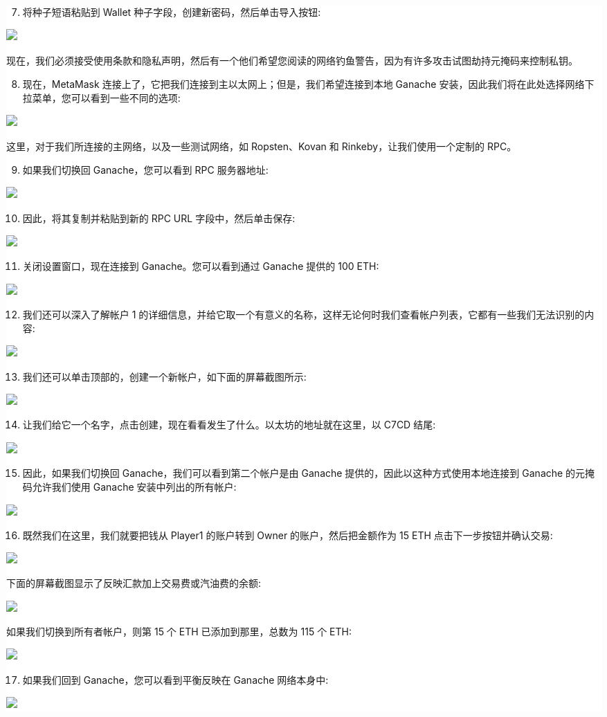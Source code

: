 7.  将种子短语粘贴到 Wallet 种子字段，创建新密码，然后单击导入按钮:

![](assets/297e5a8c-8c1f-4fdf-ac63-85154bf35607.png)

现在，我们必须接受使用条款和隐私声明，然后有一个他们希望您阅读的网络钓鱼警告，因为有许多攻击试图劫持元掩码来控制私钥。

8.  现在，MetaMask 连接上了，它把我们连接到主以太网上；但是，我们希望连接到本地 Ganache 安装，因此我们将在此处选择网络下拉菜单，您可以看到一些不同的选项:

![](assets/4e8cb5df-482b-4897-af2b-eb76aeffac24.png)

这里，对于我们所连接的主网络，以及一些测试网络，如 Ropsten、Kovan 和 Rinkeby，让我们使用一个定制的 RPC。

9.  如果我们切换回 Ganache，您可以看到 RPC 服务器地址:

![](assets/13954f88-4d53-48d9-9a00-367f722724fd.png)

10.  因此，将其复制并粘贴到新的 RPC URL 字段中，然后单击保存:

![](assets/b5c2e2a7-da1e-4aaa-92f4-edafe410d003.png)

11.  关闭设置窗口，现在连接到 Ganache。您可以看到通过 Ganache 提供的 100 ETH:

![](assets/85201655-f7a5-43d7-97eb-bdce0544eb6e.png)

12.  我们还可以深入了解帐户 1 的详细信息，并给它取一个有意义的名称，这样无论何时我们查看帐户列表，它都有一些我们无法识别的内容:

![](assets/f1c04113-1e45-4d9e-9117-b1a5006d173a.png)

13.  我们还可以单击顶部的，创建一个新帐户，如下面的屏幕截图所示:

![](assets/022d2a30-4d4a-4dc5-986f-5ffd4f28b976.png)

14.  让我们给它一个名字，点击创建，现在看看发生了什么。以太坊的地址就在这里，以 C7CD 结尾:

![](assets/9a8e6878-c7a7-440e-86fc-abbb30dc2ace.png)

15.  因此，如果我们切换回 Ganache，我们可以看到第二个帐户是由 Ganache 提供的，因此以这种方式使用本地连接到 Ganache 的元掩码允许我们使用 Ganache 安装中列出的所有帐户:

![](assets/fbad739c-d144-493c-bc27-d21e31c81f26.png)

16.  既然我们在这里，我们就要把钱从 Player1 的账户转到 Owner 的账户，然后把金额作为 15 ETH 点击下一步按钮并确认交易:

![](assets/620312e3-1af1-4892-b73e-7790a8ee6206.png)

下面的屏幕截图显示了反映汇款加上交易费或汽油费的余额:

![](assets/9a606dd3-2e62-46d8-a370-10aeb5131ef8.png)

如果我们切换到所有者帐户，则第 15 个 ETH 已添加到那里，总数为 115 个 ETH:

![](assets/998338ce-9f1c-4841-8029-072189ecc6ee.png)

17.  如果我们回到 Ganache，您可以看到平衡反映在 Ganache 网络本身中:

![](assets/2a47d40c-53e4-4cf8-a294-e04016468f03.png)
